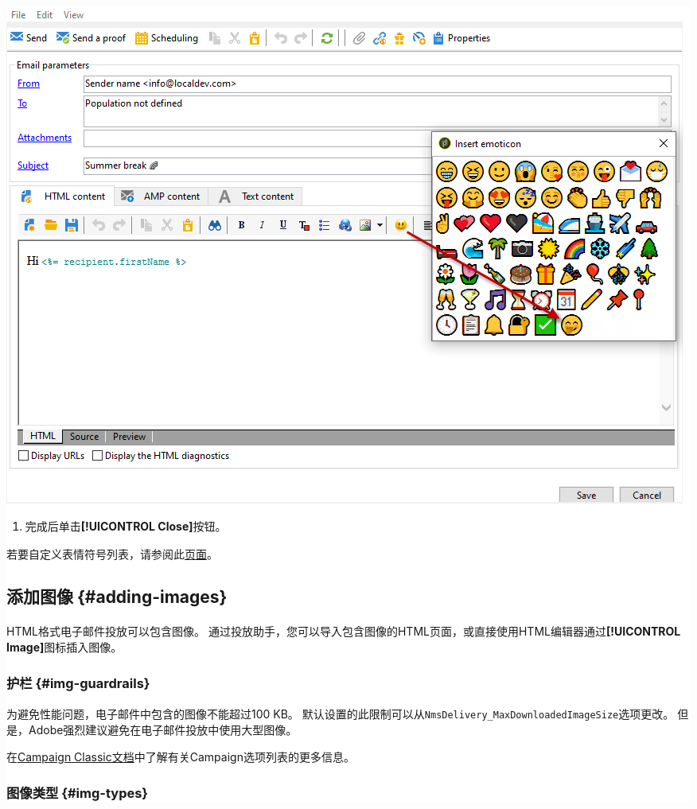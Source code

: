    ![](assets/emoticon_4.png)

1. 完成后单击&#x200B;**[!UICONTROL Close]**&#x200B;按钮。

若要自定义表情符号列表，请参阅此[页面](customizing-emoticon-list.md)。

## 添加图像 {#adding-images}

HTML格式电子邮件投放可以包含图像。 通过投放助手，您可以导入包含图像的HTML页面，或直接使用HTML编辑器通过&#x200B;**[!UICONTROL Image]**&#x200B;图标插入图像。


### 护栏 {#img-guardrails}

为避免性能问题，电子邮件中包含的图像不能超过100 KB。 默认设置的此限制可以从`NmsDelivery_MaxDownloadedImageSize`选项更改。 但是，Adobe强烈建议避免在电子邮件投放中使用大型图像。

在[Campaign Classic文档](https://experienceleague.adobe.com/docs/campaign-classic/using/installing-campaign-classic/appendices/configuring-campaign-options.html#delivery)中了解有关Campaign选项列表的更多信息。

### 图像类型 {#img-types}
